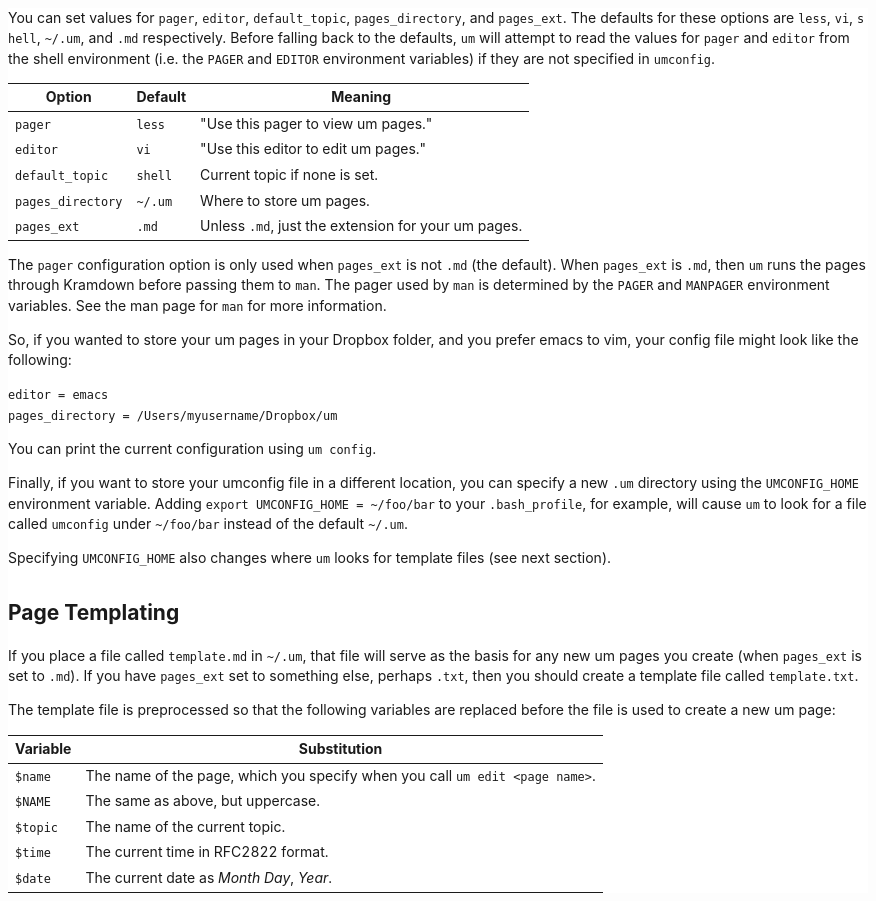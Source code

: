 You can set values for `pager`, `editor`, `default_topic`, `pages_directory`,
and `pages_ext`. The defaults for these options are `less`, `vi`, `shell`,
`~/.um`, and `.md` respectively. Before falling back to the defaults, `um` will
attempt to read the values for `pager` and `editor` from the shell environment
(i.e.  the `PAGER` and `EDITOR` environment variables) if they are not
specified in `umconfig`.

Option | Default | Meaning
--- | --- | ---
`pager` | `less` | "Use this pager to view um pages."
`editor` | `vi` | "Use this editor to edit um pages."
`default_topic` | `shell` | Current topic if none is set.
`pages_directory` | `~/.um` | Where to store um pages.
`pages_ext` | `.md` | Unless `.md`, just the extension for your um pages.

The `pager` configuration option is only used when `pages_ext` is not `.md`
(the default). When `pages_ext` is `.md`, then `um` runs the pages through
Kramdown before passing them to `man`. The pager used by `man` is determined by
the `PAGER` and `MANPAGER` environment variables. See the man page for `man`
for more information.

So, if you wanted to store your um pages in your Dropbox folder, and you prefer
emacs to vim, your config file might look like the following:
```
editor = emacs
pages_directory = /Users/myusername/Dropbox/um
```

You can print the current configuration using `um config`.

Finally, if you want to store your umconfig file in a different location, you
can specify a new `.um` directory using the `UMCONFIG_HOME` environment
variable. Adding `export UMCONFIG_HOME = ~/foo/bar` to your `.bash_profile`,
for example, will cause `um` to look for a file called `umconfig` under
`~/foo/bar` instead of the default `~/.um`.

Specifying `UMCONFIG_HOME` also changes where `um` looks for template files
(see next section).

## Page Templating
If you place a file called `template.md` in `~/.um`, that file will serve as
the basis for any new um pages you create (when `pages_ext` is set to `.md`).
If you have `pages_ext` set to something else, perhaps `.txt`, then you should
create a template file called `template.txt`.

The template file is preprocessed so that the following variables are replaced
before the file is used to create a new um page:

Variable | Substitution
--- | ---
`$name` | The name of the page, which you specify when you call `um edit <page name>`.
`$NAME` | The same as above, but uppercase.
`$topic` | The name of the current topic.
`$time` | The current time in RFC2822 format.
`$date` | The current date as _Month_ _Day_, _Year_.
